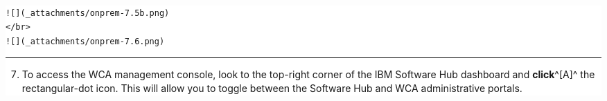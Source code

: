     ![](_attachments/onprem-7.5b.png)
    </br>
    ![](_attachments/onprem-7.6.png)

---

7. To access the WCA management console, look to the top-right corner of the IBM Software Hub dashboard and **click**^[A]^ the rectangular-dot icon. This will allow you to toggle between the Software Hub and WCA administrative portals.
